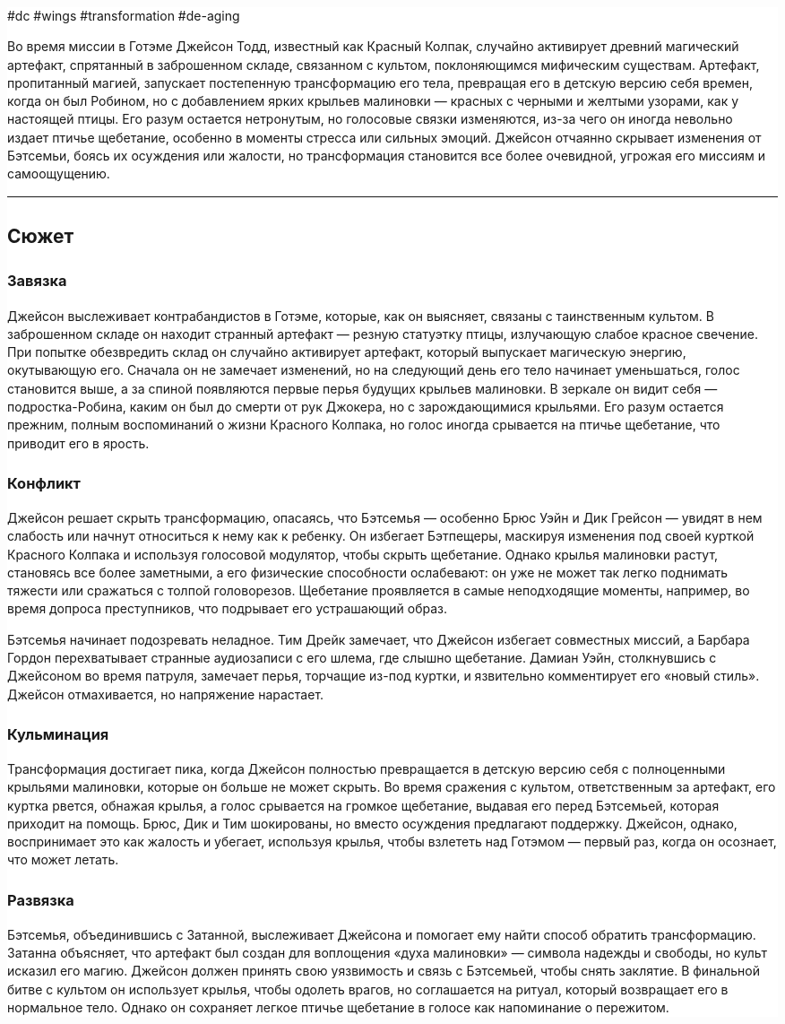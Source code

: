#dc #wings #transformation #de-aging 

Во время миссии в Готэме Джейсон Тодд, известный как Красный Колпак, случайно активирует древний магический артефакт, спрятанный в заброшенном складе, связанном с культом, поклоняющимся мифическим существам. Артефакт, пропитанный магией, запускает постепенную трансформацию его тела, превращая его в детскую версию себя времен, когда он был Робином, но с добавлением ярких крыльев малиновки — красных с черными и желтыми узорами, как у настоящей птицы. Его разум остается нетронутым, но голосовые связки изменяются, из-за чего он иногда невольно издает птичье щебетание, особенно в моменты стресса или сильных эмоций. Джейсон отчаянно скрывает изменения от Бэтсемьи, боясь их осуждения или жалости, но трансформация становится все более очевидной, угрожая его миссиям и самоощущению.

---
## Сюжет

### Завязка

Джейсон выслеживает контрабандистов в Готэме, которые, как он выясняет, связаны с таинственным культом. В заброшенном складе он находит странный артефакт — резную статуэтку птицы, излучающую слабое красное свечение. При попытке обезвредить склад он случайно активирует артефакт, который выпускает магическую энергию, окутывающую его. Сначала он не замечает изменений, но на следующий день его тело начинает уменьшаться, голос становится выше, а за спиной появляются первые перья будущих крыльев малиновки. В зеркале он видит себя — подростка-Робина, каким он был до смерти от рук Джокера, но с зарождающимися крыльями. Его разум остается прежним, полным воспоминаний о жизни Красного Колпака, но голос иногда срывается на птичье щебетание, что приводит его в ярость.

### Конфликт

Джейсон решает скрыть трансформацию, опасаясь, что Бэтсемья — особенно Брюс Уэйн и Дик Грейсон — увидят в нем слабость или начнут относиться к нему как к ребенку. Он избегает Бэтпещеры, маскируя изменения под своей курткой Красного Колпака и используя голосовой модулятор, чтобы скрыть щебетание. Однако крылья малиновки растут, становясь все более заметными, а его физические способности ослабевают: он уже не может так легко поднимать тяжести или сражаться с толпой головорезов. Щебетание проявляется в самые неподходящие моменты, например, во время допроса преступников, что подрывает его устрашающий образ.

Бэтсемья начинает подозревать неладное. Тим Дрейк замечает, что Джейсон избегает совместных миссий, а Барбара Гордон перехватывает странные аудиозаписи с его шлема, где слышно щебетание. Дамиан Уэйн, столкнувшись с Джейсоном во время патруля, замечает перья, торчащие из-под куртки, и язвительно комментирует его «новый стиль». Джейсон отмахивается, но напряжение нарастает.

### Кульминация

Трансформация достигает пика, когда Джейсон полностью превращается в детскую версию себя с полноценными крыльями малиновки, которые он больше не может скрыть. Во время сражения с культом, ответственным за артефакт, его куртка рвется, обнажая крылья, а голос срывается на громкое щебетание, выдавая его перед Бэтсемьей, которая приходит на помощь. Брюс, Дик и Тим шокированы, но вместо осуждения предлагают поддержку. Джейсон, однако, воспринимает это как жалость и убегает, используя крылья, чтобы взлететь над Готэмом — первый раз, когда он осознает, что может летать.

### Развязка

Бэтсемья, объединившись с Затанной, выслеживает Джейсона и помогает ему найти способ обратить трансформацию. Затанна объясняет, что артефакт был создан для воплощения «духа малиновки» — символа надежды и свободы, но культ исказил его магию. Джейсон должен принять свою уязвимость и связь с Бэтсемьей, чтобы снять заклятие. В финальной битве с культом он использует крылья, чтобы одолеть врагов, но соглашается на ритуал, который возвращает его в нормальное тело. Однако он сохраняет легкое птичье щебетание в голосе как напоминание о пережитом.
